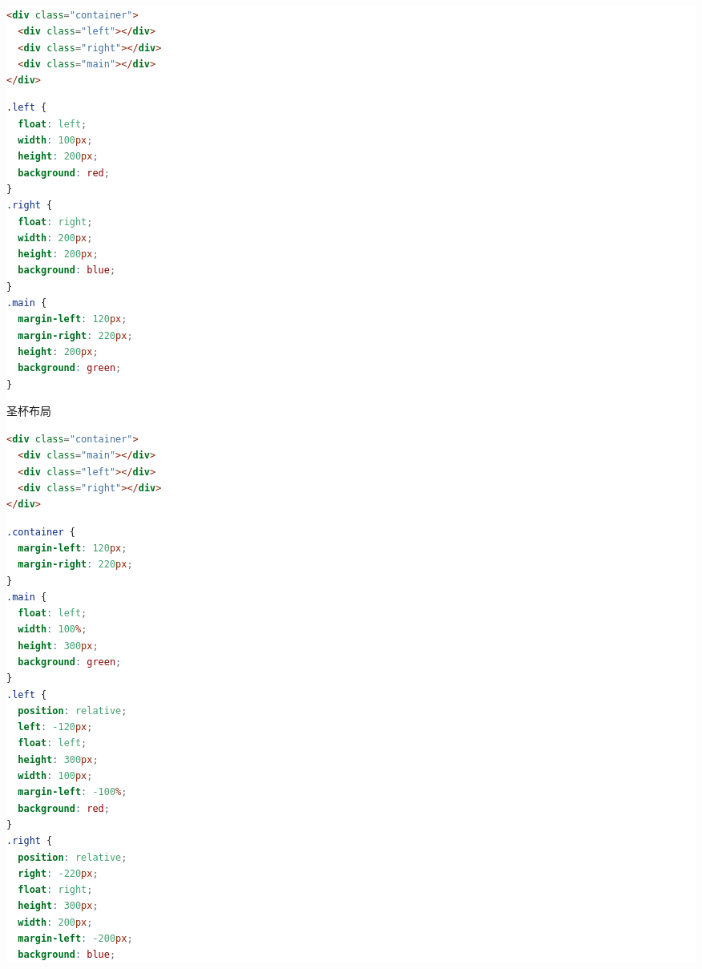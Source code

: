 ```html
<div class="container">
  <div class="left"></div>
  <div class="right"></div>
  <div class="main"></div>
</div>
```

```css
.left {
  float: left;
  width: 100px;
  height: 200px;
  background: red;
}
.right {
  float: right;
  width: 200px;
  height: 200px;
  background: blue;
}
.main {
  margin-left: 120px;
  margin-right: 220px;
  height: 200px;
  background: green;
}
```

圣杯布局

```html
<div class="container">
  <div class="main"></div>
  <div class="left"></div>
  <div class="right"></div>
</div>
```

```css
.container {
  margin-left: 120px;
  margin-right: 220px;
}
.main {
  float: left;
  width: 100%;
  height: 300px;
  background: green;
}
.left {
  position: relative;
  left: -120px;
  float: left;
  height: 300px;
  width: 100px;
  margin-left: -100%;
  background: red;
}
.right {
  position: relative;
  right: -220px;
  float: right;
  height: 300px;
  width: 200px;
  margin-left: -200px;
  background: blue;
```